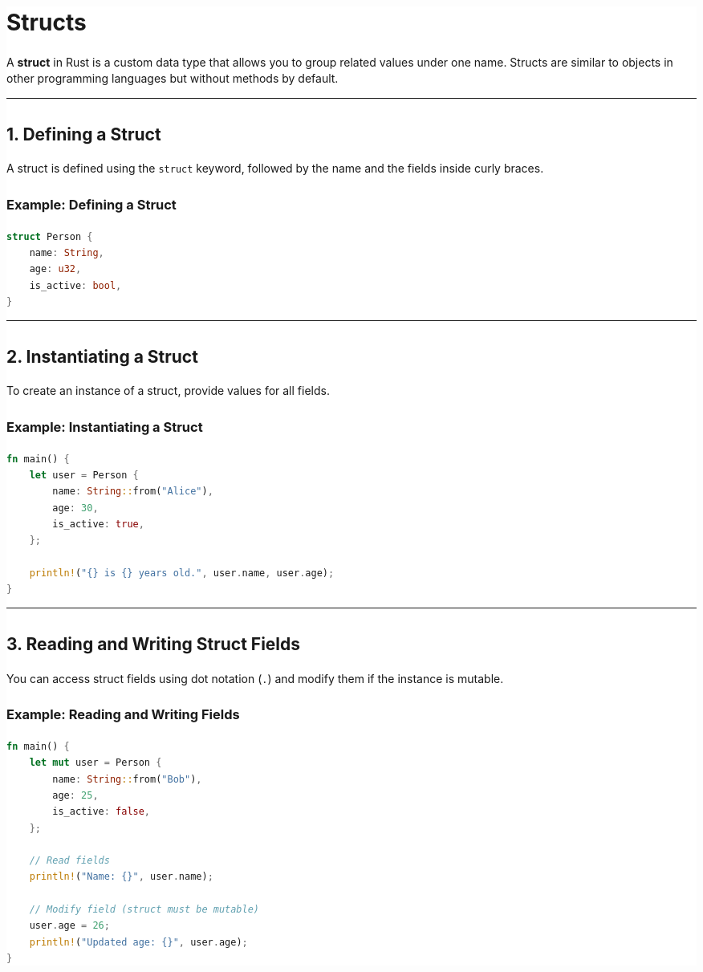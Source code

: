 # **Structs**

A **struct** in Rust is a custom data type that allows you to group related values under one name. Structs are similar to objects in other programming languages but without methods by default.

---

## **1. Defining a Struct**

A struct is defined using the `struct` keyword, followed by the name and the fields inside curly braces.

### **Example: Defining a Struct**
```rust
struct Person {
    name: String,
    age: u32,
    is_active: bool,
}
```

---

## **2. Instantiating a Struct**

To create an instance of a struct, provide values for all fields.

### **Example: Instantiating a Struct**
```rust
fn main() {
    let user = Person {
        name: String::from("Alice"),
        age: 30,
        is_active: true,
    };

    println!("{} is {} years old.", user.name, user.age);
}
```

---

## **3. Reading and Writing Struct Fields**

You can access struct fields using dot notation (`.`) and modify them if the instance is mutable.

### **Example: Reading and Writing Fields**
```rust
fn main() {
    let mut user = Person {
        name: String::from("Bob"),
        age: 25,
        is_active: false,
    };

    // Read fields
    println!("Name: {}", user.name);

    // Modify field (struct must be mutable)
    user.age = 26;
    println!("Updated age: {}", user.age);
}
```